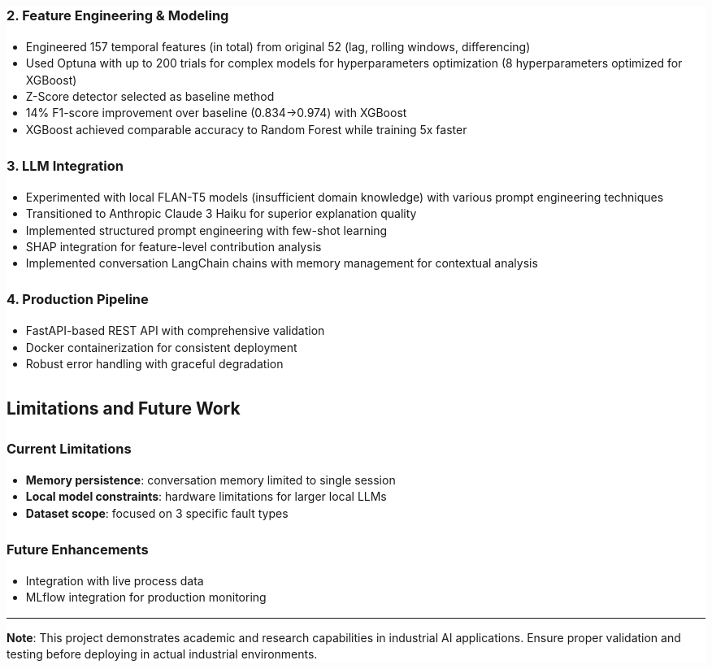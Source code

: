 ### 2. Feature Engineering & Modeling
- Engineered 157 temporal features (in total) from original 52 (lag, rolling windows, differencing)
- Used Optuna with up to 200 trials for complex models for hyperparameters optimization (8 hyperparameters optimized for XGBoost)
- Z-Score detector selected as baseline method
- 14% F1-score improvement over baseline (0.834→0.974) with XGBoost
- XGBoost achieved comparable accuracy to Random Forest while training 5x faster


### 3. LLM Integration
- Experimented with local FLAN-T5 models (insufficient domain knowledge) with various prompt engineering techniques
- Transitioned to Anthropic Claude 3 Haiku for superior explanation quality
- Implemented structured prompt engineering with few-shot learning
- SHAP integration for feature-level contribution analysis
- Implemented conversation LangChain chains with memory management for contextual analysis

### 4. Production Pipeline
- FastAPI-based REST API with comprehensive validation
- Docker containerization for consistent deployment
- Robust error handling with graceful degradation


## Limitations and Future Work

### Current Limitations
- **Memory persistence**: conversation memory limited to single session
- **Local model constraints**: hardware limitations for larger local LLMs
- **Dataset scope**: focused on 3 specific fault types

### Future Enhancements
- Integration with live process data
- MLflow integration for production monitoring


---

**Note**: This project demonstrates academic and research capabilities in industrial AI applications. Ensure proper validation and testing before deploying in actual industrial environments.